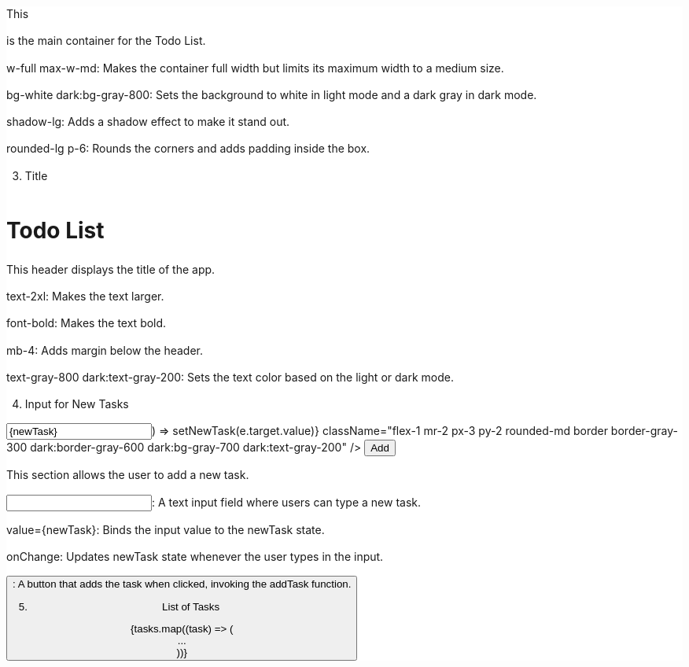 This <div> is the main container for the Todo List.

w-full max-w-md: Makes the container full width but limits its maximum width to a medium size.

bg-white dark:bg-gray-800: Sets the background to white in light mode and a dark gray in dark mode.

shadow-lg: Adds a shadow effect to make it stand out.

rounded-lg p-6: Rounds the corners and adds padding inside the box.


3. Title

<h1 className="text-2xl font-bold mb-4 text-gray-800 dark:text-gray-200">
  Todo List
</h1>

This header displays the title of the app.

text-2xl: Makes the text larger.

font-bold: Makes the text bold.

mb-4: Adds margin below the header.

text-gray-800 dark:text-gray-200: Sets the text color based on the light or dark mode.


4. Input for New Tasks

<div className="flex items-center mb-4">
  <Input
    type="text"
    placeholder="Add a new task"
    value={newTask}
    onChange={(e: ChangeEvent<HTMLInputElement>) => setNewTask(e.target.value)}
    className="flex-1 mr-2 px-3 py-2 rounded-md border border-gray-300 dark:border-gray-600 dark:bg-gray-700 dark:text-gray-200"
  />
  <Button
    onClick={addTask}
    className="bg-black hover:bg-slate-800 text-white font-medium py-2 px-4 rounded-md"
  >
    Add
  </Button>
</div>

This section allows the user to add a new task.

<Input>: A text input field where users can type a new task.

value={newTask}: Binds the input value to the newTask state.

onChange: Updates newTask state whenever the user types in the input.


<Button>: A button that adds the task when clicked, invoking the addTask function.


5. List of Tasks

<div className="space-y-2">
  {tasks.map((task) => (
    <div key={task.id} className="flex items-center justify-between bg-gray-100 dark:bg-gray-700 rounded-md px-4 py-2">
      ...
    </div>
  ))}
</div>
